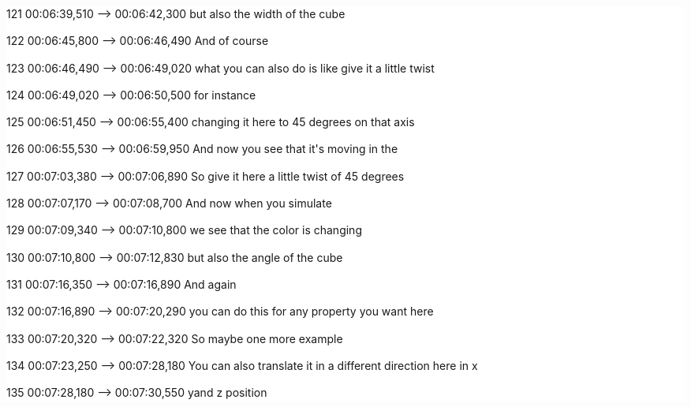 121
00:06:39,510 --> 00:06:42,300
but also the width of the cube

122
00:06:45,800 --> 00:06:46,490
And of course

123
00:06:46,490 --> 00:06:49,020
what you can also do is like give it a little twist

124
00:06:49,020 --> 00:06:50,500
for instance

125
00:06:51,450 --> 00:06:55,400
changing it here to 45 degrees on that axis

126
00:06:55,530 --> 00:06:59,950
And now you see that it's moving in the

127
00:07:03,380 --> 00:07:06,890
So give it here a little twist of 45 degrees

128
00:07:07,170 --> 00:07:08,700
And now when you simulate

129
00:07:09,340 --> 00:07:10,800
we see that the color is changing

130
00:07:10,800 --> 00:07:12,830
but also the angle of the cube

131
00:07:16,350 --> 00:07:16,890
And again

132
00:07:16,890 --> 00:07:20,290
you can do this for any property you want here

133
00:07:20,320 --> 00:07:22,320
So maybe one more example

134
00:07:23,250 --> 00:07:28,180
You can also translate it in a different direction here in x

135
00:07:28,180 --> 00:07:30,550
yand z position

